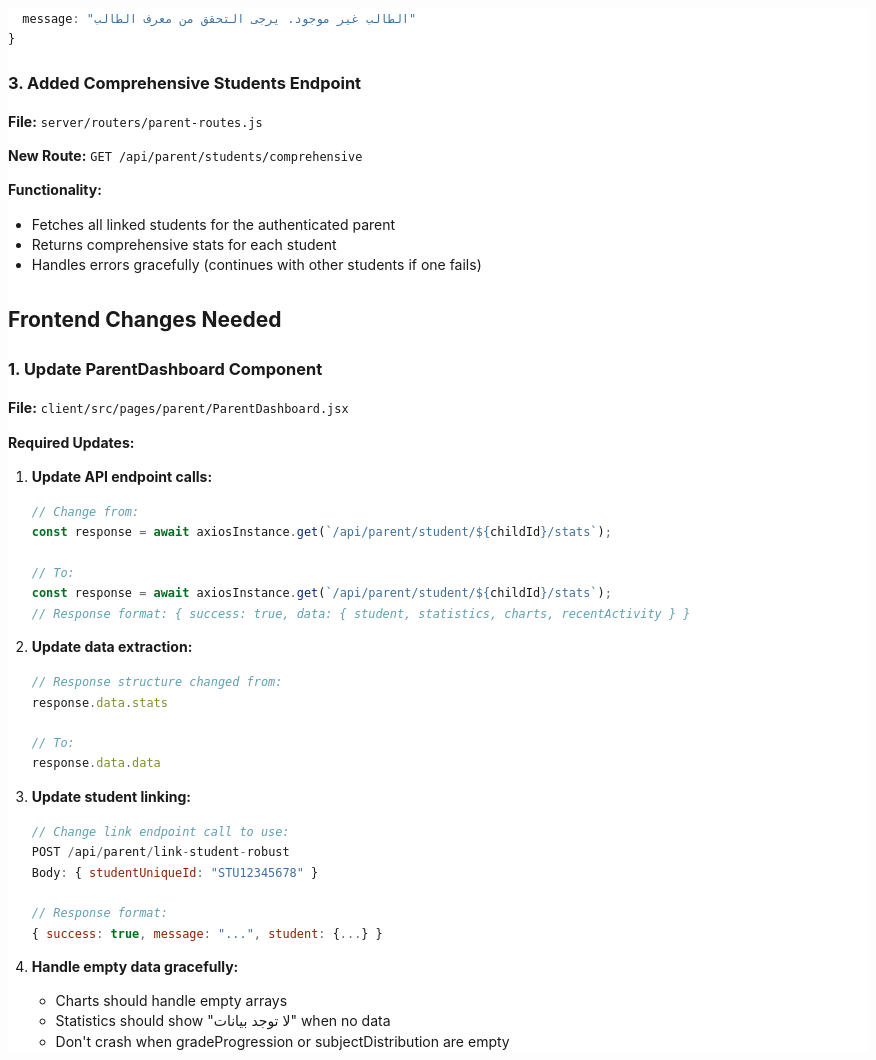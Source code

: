 ```javascript
  message: "الطالب غير موجود. يرجى التحقق من معرف الطالب"
}
```

### 3. Added Comprehensive Students Endpoint

**File:** `server/routers/parent-routes.js`

**New Route:** `GET /api/parent/students/comprehensive`

**Functionality:**
- Fetches all linked students for the authenticated parent
- Returns comprehensive stats for each student
- Handles errors gracefully (continues with other students if one fails)

## Frontend Changes Needed

### 1. Update ParentDashboard Component

**File:** `client/src/pages/parent/ParentDashboard.jsx`

**Required Updates:**

1. **Update API endpoint calls:**
   ```javascript
   // Change from:
   const response = await axiosInstance.get(`/api/parent/student/${childId}/stats`);
   
   // To:
   const response = await axiosInstance.get(`/api/parent/student/${childId}/stats`);
   // Response format: { success: true, data: { student, statistics, charts, recentActivity } }
   ```

2. **Update data extraction:**
   ```javascript
   // Response structure changed from:
   response.data.stats
   
   // To:
   response.data.data
   ```

3. **Update student linking:**
   ```javascript
   // Change link endpoint call to use:
   POST /api/parent/link-student-robust
   Body: { studentUniqueId: "STU12345678" }
   
   // Response format:
   { success: true, message: "...", student: {...} }
   ```

4. **Handle empty data gracefully:**
   - Charts should handle empty arrays
   - Statistics should show "لا توجد بيانات" when no data
   - Don't crash when gradeProgression or subjectDistribution are empty
